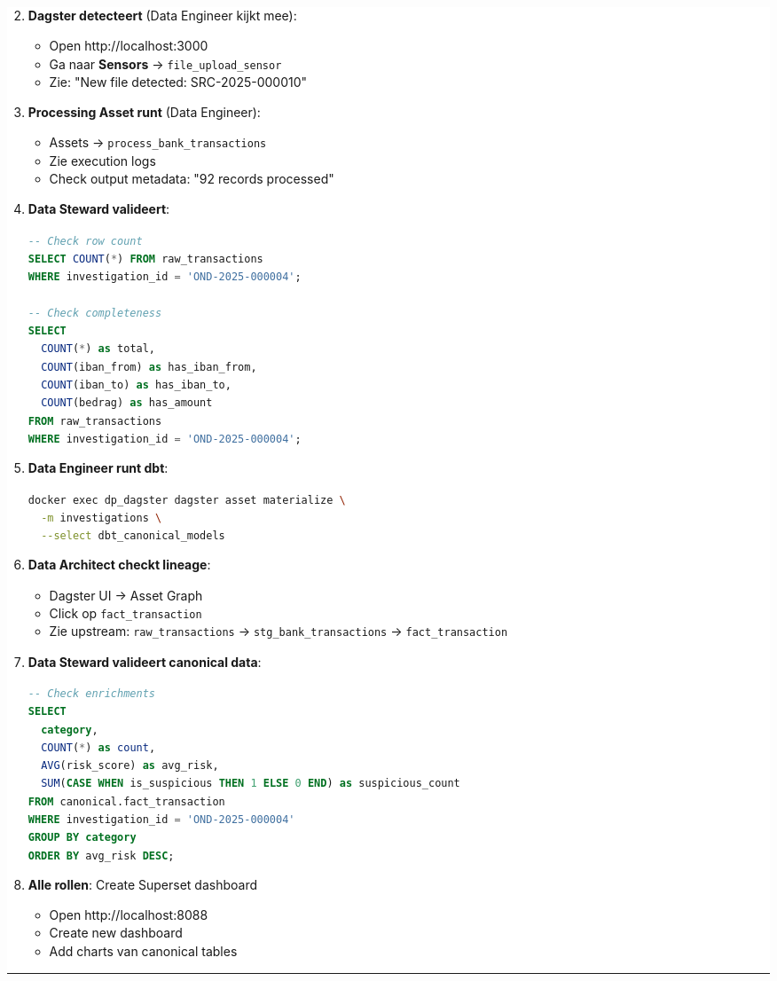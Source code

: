 2. **Dagster detecteert** (Data Engineer kijkt mee):
   - Open http://localhost:3000
   - Ga naar **Sensors** → `file_upload_sensor`
   - Zie: "New file detected: SRC-2025-000010"

3. **Processing Asset runt** (Data Engineer):
   - Assets → `process_bank_transactions`
   - Zie execution logs
   - Check output metadata: "92 records processed"

4. **Data Steward valideert**:
   ```sql
   -- Check row count
   SELECT COUNT(*) FROM raw_transactions 
   WHERE investigation_id = 'OND-2025-000004';
   
   -- Check completeness
   SELECT 
     COUNT(*) as total,
     COUNT(iban_from) as has_iban_from,
     COUNT(iban_to) as has_iban_to,
     COUNT(bedrag) as has_amount
   FROM raw_transactions 
   WHERE investigation_id = 'OND-2025-000004';
   ```

5. **Data Engineer runt dbt**:
   ```bash
   docker exec dp_dagster dagster asset materialize \
     -m investigations \
     --select dbt_canonical_models
   ```

6. **Data Architect checkt lineage**:
   - Dagster UI → Asset Graph
   - Click op `fact_transaction`
   - Zie upstream: `raw_transactions` → `stg_bank_transactions` → `fact_transaction`

7. **Data Steward valideert canonical data**:
   ```sql
   -- Check enrichments
   SELECT 
     category,
     COUNT(*) as count,
     AVG(risk_score) as avg_risk,
     SUM(CASE WHEN is_suspicious THEN 1 ELSE 0 END) as suspicious_count
   FROM canonical.fact_transaction
   WHERE investigation_id = 'OND-2025-000004'
   GROUP BY category
   ORDER BY avg_risk DESC;
   ```

8. **Alle rollen**: Create Superset dashboard
   - Open http://localhost:8088
   - Create new dashboard
   - Add charts van canonical tables

---
